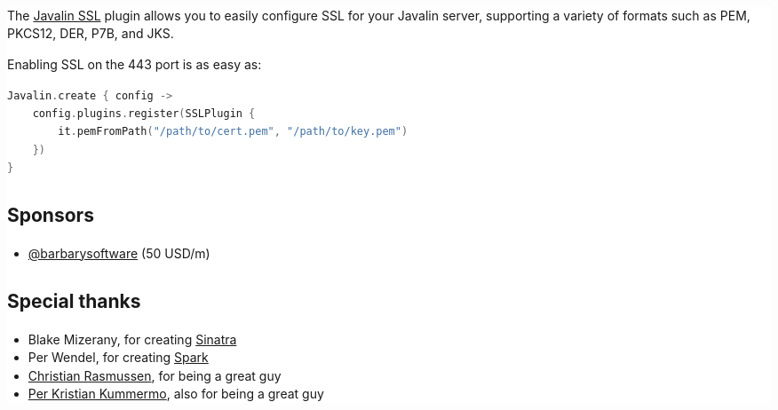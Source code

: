 The [Javalin SSL](https://javalin.io/plugins/ssl-helpers) plugin allows you to easily configure SSL for your Javalin server, supporting a variety of formats such as PEM, PKCS12, DER, P7B, and JKS.

Enabling SSL on the 443 port is as easy as:

```kotlin
Javalin.create { config ->
    config.plugins.register(SSLPlugin {
        it.pemFromPath("/path/to/cert.pem", "/path/to/key.pem")
    })
}
```

## Sponsors
* [@barbarysoftware](https://github.com/sponsors/barbarysoftware) (50 USD/m)

## Special thanks
* Blake Mizerany, for creating [Sinatra](http://www.sinatrarb.com/)
* Per Wendel, for creating [Spark](http://sparkjava.com/)
* [Christian Rasmussen](https://github.com/chrrasmussen), for being a great guy
* [Per Kristian Kummermo](https://github.com/pkkummermo), also for being a great guy
